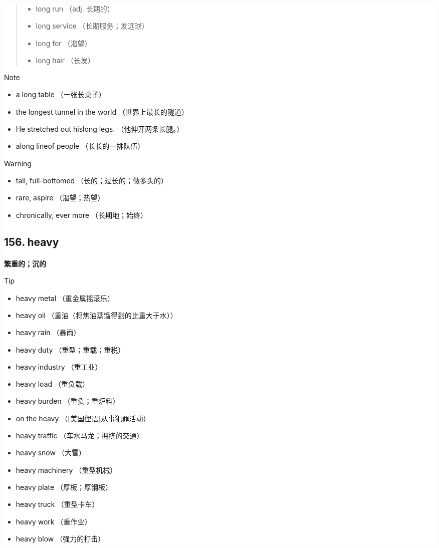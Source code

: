 > - long run （adj. 长期的）
>
> - long service （长期服务；发远球）
>
> - long for （渴望）
>
> - long hair （长发）
>

> [!NOTE]
>
> - a long table （一张长桌子）
>
> - the longest tunnel in the world （世界上最长的隧道）
>
> - He stretched out hislong legs. （他伸开两条长腿。）
>
> - along lineof people （长长的一排队伍）
>

> [!WARNING]
>
> - tall, full-bottomed （长的；过长的；做多头的）
>
> - rare, aspire （渴望；热望）
>
> - chronically, ever more （长期地；始终）
>

## 156. heavy

**繁重的；沉的**

> [!TIP]
>
> - heavy metal （重金属摇滚乐）
>
> - heavy oil （重油（将焦油蒸馏得到的比重大于水））
>
> - heavy rain （暴雨）
>
> - heavy duty （重型；重载；重税）
>
> - heavy industry （重工业）
>
> - heavy load （重负载）
>
> - heavy burden （重负；重炉料）
>
> - on the heavy （[美国俚语]从事犯罪活动）
>
> - heavy traffic （车水马龙；拥挤的交通）
>
> - heavy snow （大雪）
>
> - heavy machinery （重型机械）
>
> - heavy plate （厚板；厚钢板）
>
> - heavy truck （重型卡车）
>
> - heavy work （重作业）
>
> - heavy blow （强力的打击）
>